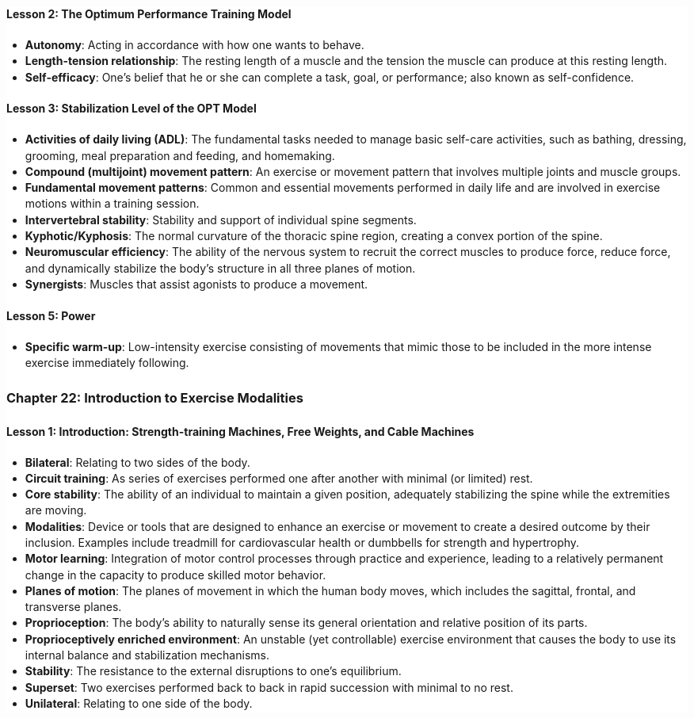 #### Lesson 2: The Optimum Performance Training Model

- **Autonomy**: Acting in accordance with how one wants to behave.
- **Length-tension relationship**: The resting length of a muscle and the tension the muscle can produce at this resting length.
- **Self-efficacy**: One’s belief that he or she can complete a task, goal, or performance; also known as self-confidence.

#### Lesson 3: Stabilization Level of the OPT Model

- **Activities of daily living (ADL)**: The fundamental tasks needed to manage basic self-care activities, such as bathing, dressing, grooming, meal preparation and feeding, and homemaking.
- **Compound  (multijoint) movement pattern**: An exercise or movement pattern that involves multiple joints and muscle groups.
- **Fundamental movement patterns**: Common and essential movements performed in daily life and are involved in exercise motions within a training session.
- **Intervertebral stability**: Stability and support of individual spine segments.
- **Kyphotic/Kyphosis**: The normal curvature of the thoracic spine region, creating a convex portion of the spine.
- **Neuromuscular efficiency**: The ability of the nervous system to recruit the correct muscles to produce force, reduce force, and dynamically stabilize the body’s structure in all three planes of motion.
- **Synergists**: Muscles that assist agonists to produce a movement.

#### Lesson 5: Power

- **Specific warm-up**: Low-intensity exercise consisting of movements that mimic those to be included in the more intense exercise immediately following.

### Chapter 22: Introduction to Exercise Modalities

#### Lesson 1: Introduction: Strength-training Machines, Free Weights, and Cable Machines

- **Bilateral**: Relating to two sides of the body.
- **Circuit training**: As series of exercises performed one after another with minimal (or limited) rest.
- **Core stability**: The ability of an individual to maintain a given position, adequately stabilizing the spine while the extremities are moving.
- **Modalities**: Device or tools that are designed to enhance an exercise or movement to create a desired outcome by their inclusion. Examples include treadmill for cardiovascular health or dumbbells for strength and hypertrophy.
- **Motor learning**: Integration of motor control processes through practice and experience, leading to a relatively permanent change in the capacity to produce skilled motor behavior.
- **Planes of motion**: The planes of movement in which the human body moves, which includes the sagittal, frontal, and transverse planes.
- **Proprioception**: The body’s ability to naturally sense its general orientation and relative position of its parts.
- **Proprioceptively enriched environment**: An unstable (yet controllable) exercise environment that causes the body to use its internal balance and stabilization mechanisms.
- **Stability**: The resistance to the external disruptions to one’s equilibrium.
- **Superset**: Two exercises performed back to back in rapid succession with minimal to no rest.
- **Unilateral**: Relating to one side of the body.
